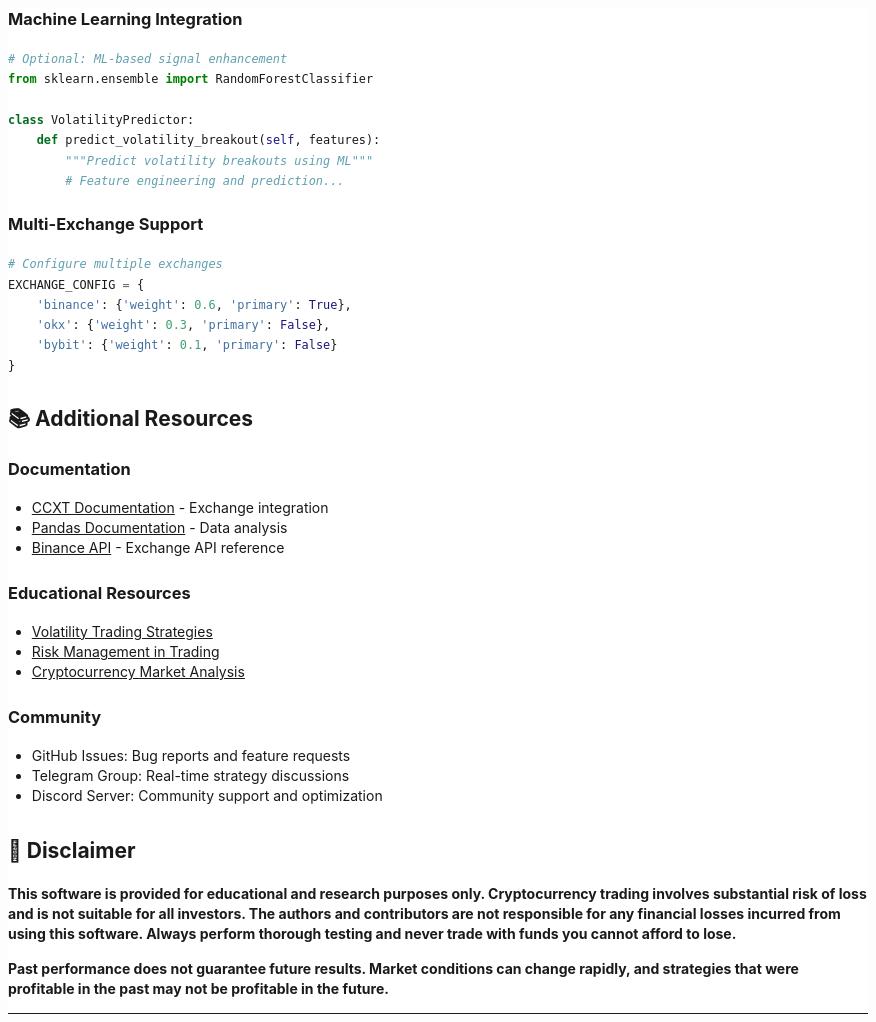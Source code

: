 ### Machine Learning Integration
```python
# Optional: ML-based signal enhancement
from sklearn.ensemble import RandomForestClassifier

class VolatilityPredictor:
    def predict_volatility_breakout(self, features):
        """Predict volatility breakouts using ML"""
        # Feature engineering and prediction...
```

### Multi-Exchange Support
```python
# Configure multiple exchanges
EXCHANGE_CONFIG = {
    'binance': {'weight': 0.6, 'primary': True},
    'okx': {'weight': 0.3, 'primary': False},
    'bybit': {'weight': 0.1, 'primary': False}
}
```

## 📚 Additional Resources

### Documentation
- [CCXT Documentation](https://docs.ccxt.com/) - Exchange integration
- [Pandas Documentation](https://pandas.pydata.org/docs/) - Data analysis
- [Binance API](https://binance-docs.github.io/apidocs/) - Exchange API reference

### Educational Resources
- [Volatility Trading Strategies](https://www.investopedia.com/articles/active-trading/070613/volatility-trading-strategies.asp)
- [Risk Management in Trading](https://www.investopedia.com/articles/trading/09/risk-management.asp)
- [Cryptocurrency Market Analysis](https://academy.binance.com/en/start-here)

### Community
- GitHub Issues: Bug reports and feature requests
- Telegram Group: Real-time strategy discussions
- Discord Server: Community support and optimization

## 🚨 Disclaimer

**This software is provided for educational and research purposes only. Cryptocurrency trading involves substantial risk of loss and is not suitable for all investors. The authors and contributors are not responsible for any financial losses incurred from using this software. Always perform thorough testing and never trade with funds you cannot afford to lose.**

**Past performance does not guarantee future results. Market conditions can change rapidly, and strategies that were profitable in the past may not be profitable in the future.**

---